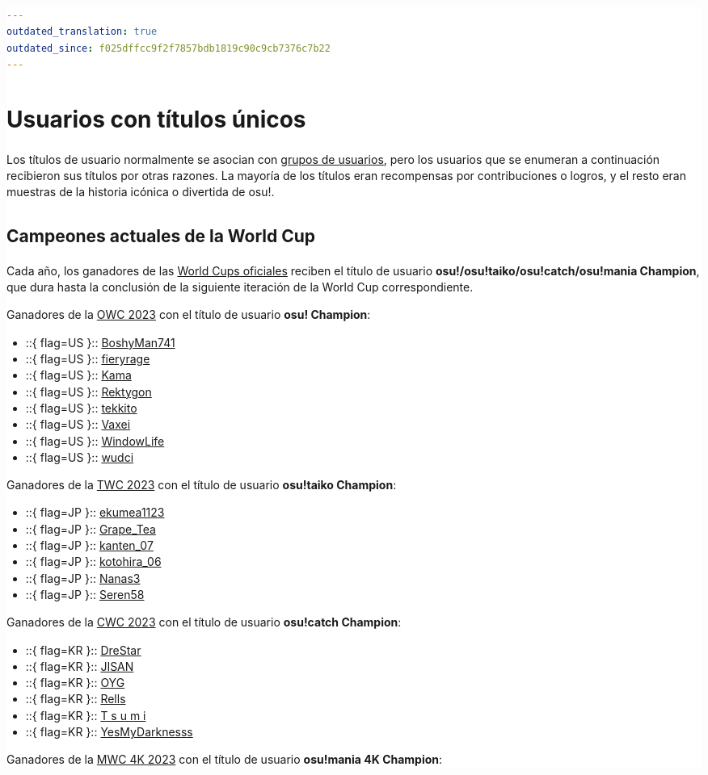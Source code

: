 ```yaml
---
outdated_translation: true
outdated_since: f025dffcc9f2f7857bdb1819c90c9cb7376c7b22
---
```


# Usuarios con títulos únicos

Los títulos de usuario normalmente se asocian con [grupos de usuarios](/wiki/People/User_group), pero los usuarios que se enumeran a continuación recibieron sus títulos por otras razones. La mayoría de los títulos eran recompensas por contribuciones o logros, y el resto eran muestras de la historia icónica o divertida de osu!.

## Campeones actuales de la World Cup

Cada año, los ganadores de las [World Cups oficiales](/wiki/Tournaments#world-cups-oficiales) reciben el título de usuario **osu!/osu!taiko/osu!catch/osu!mania Champion**, que dura hasta la conclusión de la siguiente iteración de la World Cup correspondiente.

Ganadores de la [OWC 2023](/wiki/Tournaments/OWC/2023) con el título de usuario **osu! Champion**:

- ::{ flag=US }:: [BoshyMan741](https://osu.ppy.sh/users/4830687)
- ::{ flag=US }:: [fieryrage](https://osu.ppy.sh/users/3533958)
- ::{ flag=US }:: [Kama](https://osu.ppy.sh/users/13380270)
- ::{ flag=US }:: [Rektygon](https://osu.ppy.sh/users/7813296)
- ::{ flag=US }:: [tekkito](https://osu.ppy.sh/users/7075211)
- ::{ flag=US }:: [Vaxei](https://osu.ppy.sh/users/4787150)
- ::{ flag=US }:: [WindowLife](https://osu.ppy.sh/users/4108547)
- ::{ flag=US }:: [wudci](https://osu.ppy.sh/users/2590257)

Ganadores de la [TWC 2023](/wiki/Tournaments/TWC/2023) con el título de usuario **osu!taiko Champion**: 

- ::{ flag=JP }:: [ekumea1123](https://osu.ppy.sh/users/9119501)
- ::{ flag=JP }:: [Grape\_Tea](https://osu.ppy.sh/users/9540073)
- ::{ flag=JP }:: [kanten\_07](https://osu.ppy.sh/users/11680357)
- ::{ flag=JP }:: [kotohira\_06](https://osu.ppy.sh/users/22444525)
- ::{ flag=JP }:: [Nanas3](https://osu.ppy.sh/users/17015562)
- ::{ flag=JP }:: [Seren58](https://osu.ppy.sh/users/15252950)

Ganadores de la [CWC 2023](/wiki/Tournaments/CWC/2023) con el título de usuario **osu!catch Champion**:

- ::{ flag=KR }:: [DreStar](https://osu.ppy.sh/users/1808057)
- ::{ flag=KR }:: [JISAN](https://osu.ppy.sh/users/3657951)
- ::{ flag=KR }:: [OYG](https://osu.ppy.sh/users/7547506)
- ::{ flag=KR }:: [Rells](https://osu.ppy.sh/users/7937519)
- ::{ flag=KR }:: [T s u m i](https://osu.ppy.sh/users/4080520)
- ::{ flag=KR }:: [YesMyDarknesss](https://osu.ppy.sh/users/4158549)

Ganadores de la [MWC 4K 2023](/wiki/Tournaments/MWC/2023_4K) con el título de usuario **osu!mania 4K Champion**:
